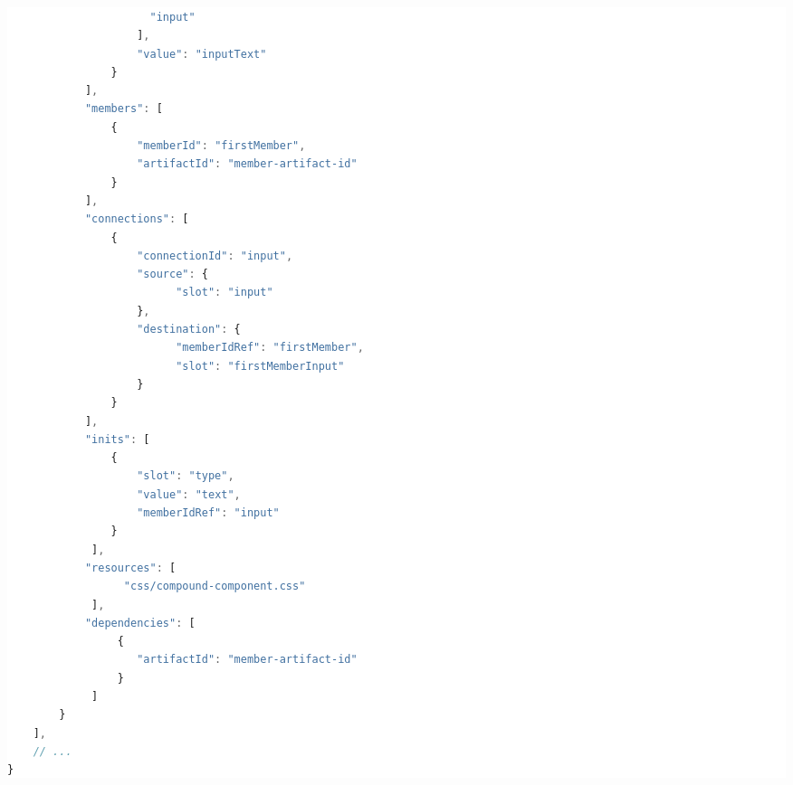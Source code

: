 ```javascript
                      "input"
                    ],
                    "value": "inputText"
                }
            ],
            "members": [
                {
                    "memberId": "firstMember",
                    "artifactId": "member-artifact-id"
                }
            ],
            "connections": [
                {
                    "connectionId": "input",
                    "source": {
                          "slot": "input"
                    },
                    "destination": {
                          "memberIdRef": "firstMember",
                          "slot": "firstMemberInput"
                    }
                }
            ],
            "inits": [
                {
                    "slot": "type",
                    "value": "text",
                    "memberIdRef": "input"
                }
             ],
            "resources": [
                  "css/compound-component.css"
             ],
            "dependencies": [
                 {
                    "artifactId": "member-artifact-id"
                 }
             ]
        }
    ],
    // ...
}
```

